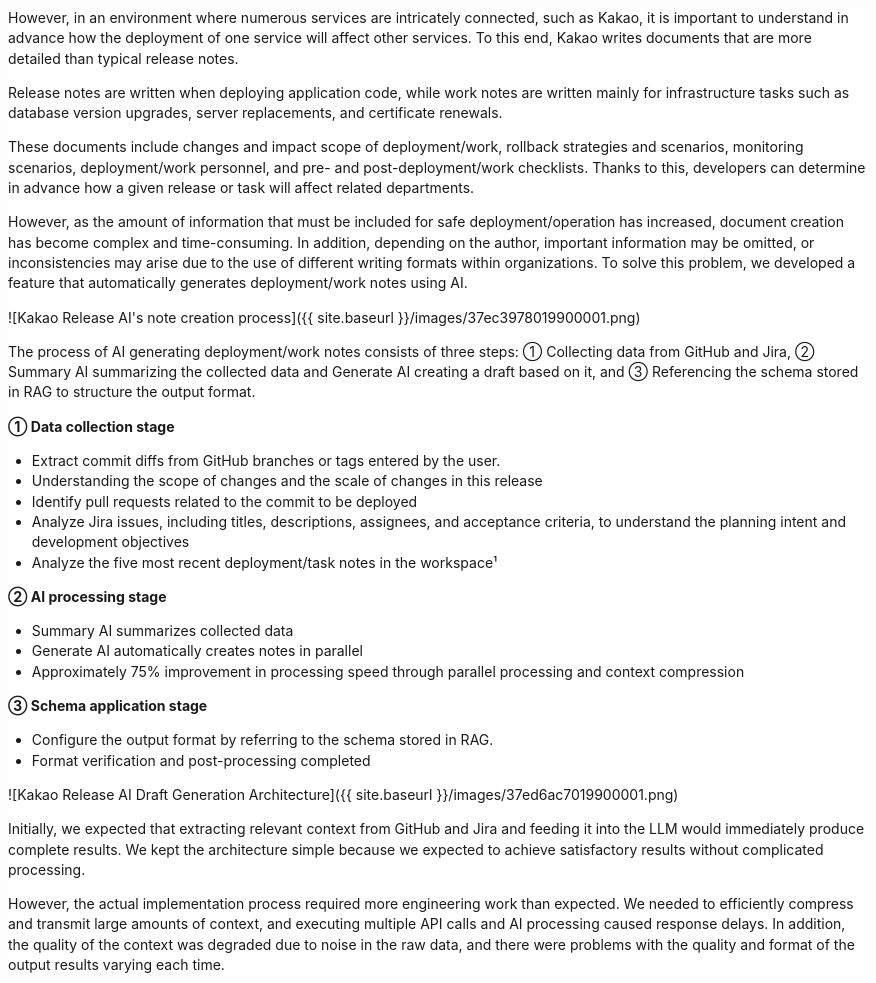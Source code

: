 However, in an environment where numerous services are intricately connected, such as Kakao, it is important to understand in advance how the deployment of one service will affect other services. To this end, Kakao writes documents that are more detailed than typical release notes.

Release notes are written when deploying application code, while work notes are written mainly for infrastructure tasks such as database version upgrades, server replacements, and certificate renewals. 

These documents include changes and impact scope of deployment/work, rollback strategies and scenarios, monitoring scenarios, deployment/work personnel, and pre- and post-deployment/work checklists. Thanks to this, developers can determine in advance how a given release or task will affect related departments.

However, as the amount of information that must be included for safe deployment/operation has increased, document creation has become complex and time-consuming. In addition, depending on the author, important information may be omitted, or inconsistencies may arise due to the use of different writing formats within organizations. To solve this problem, we developed a feature that automatically generates deployment/work notes using AI.

![Kakao Release AI's note creation process]({{ site.baseurl }}/images/37ec3978019900001.png)

The process of AI generating deployment/work notes consists of three steps: ① Collecting data from GitHub and Jira, ② Summary AI summarizing the collected data and Generate AI creating a draft based on it, and ③ Referencing the schema stored in RAG to structure the output format.

**① Data collection stage**

- Extract commit diffs from GitHub branches or tags entered by the user.
- Understanding the scope of changes and the scale of changes in this release
- Identify pull requests related to the commit to be deployed
- Analyze Jira issues, including titles, descriptions, assignees, and acceptance criteria, to understand the planning intent and development objectives
- Analyze the five most recent deployment/task notes in the workspace¹

**② AI processing stage**

- Summary AI summarizes collected data
- Generate AI automatically creates notes in parallel
- Approximately 75% improvement in processing speed through parallel processing and context compression

**③ Schema application stage**

- Configure the output format by referring to the schema stored in RAG.
- Format verification and post-processing completed

![Kakao Release AI Draft Generation Architecture]({{ site.baseurl }}/images/37ed6ac7019900001.png)

Initially, we expected that extracting relevant context from GitHub and Jira and feeding it into the LLM would immediately produce complete results. We kept the architecture simple because we expected to achieve satisfactory results without complicated processing.

However, the actual implementation process required more engineering work than expected. We needed to efficiently compress and transmit large amounts of context, and executing multiple API calls and AI processing caused response delays. In addition, the quality of the context was degraded due to noise in the raw data, and there were problems with the quality and format of the output results varying each time.
